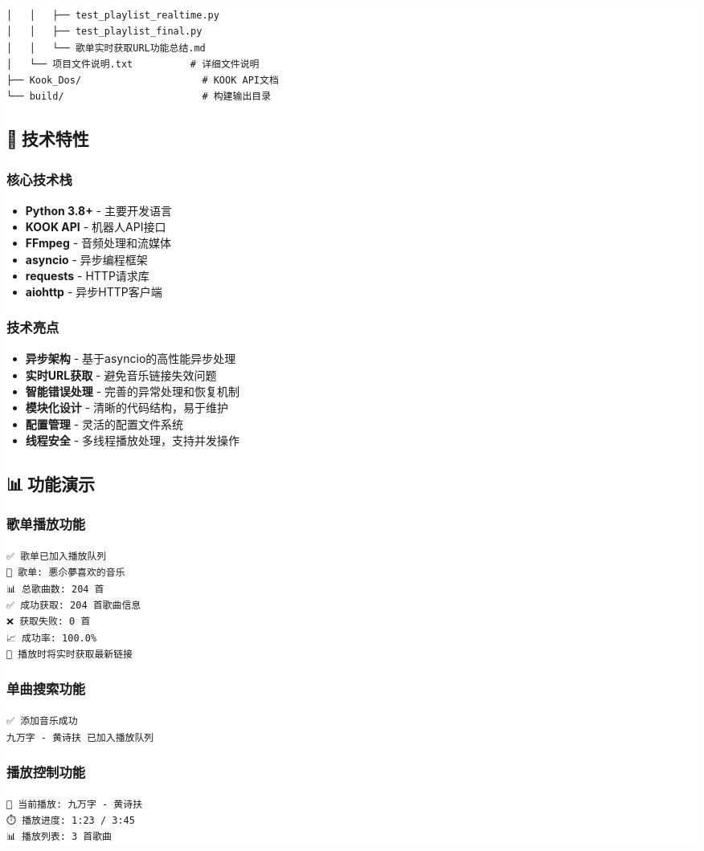 ```
│   │   ├── test_playlist_realtime.py
│   │   ├── test_playlist_final.py
│   │   └── 歌单实时获取URL功能总结.md
│   └── 项目文件说明.txt          # 详细文件说明
├── Kook_Dos/                     # KOOK API文档
└── build/                        # 构建输出目录
```

## 🔧 技术特性

### 核心技术栈
- **Python 3.8+** - 主要开发语言
- **KOOK API** - 机器人API接口
- **FFmpeg** - 音频处理和流媒体
- **asyncio** - 异步编程框架
- **requests** - HTTP请求库
- **aiohttp** - 异步HTTP客户端

### 技术亮点
- **异步架构** - 基于asyncio的高性能异步处理
- **实时URL获取** - 避免音乐链接失效问题
- **智能错误处理** - 完善的异常处理和恢复机制
- **模块化设计** - 清晰的代码结构，易于维护
- **配置管理** - 灵活的配置文件系统
- **线程安全** - 多线程播放处理，支持并发操作

## 📊 功能演示

### 歌单播放功能
```
✅ 歌单已加入播放队列
🎵 歌单: 悪尒夢喜欢的音乐
📊 总歌曲数: 204 首
✅ 成功获取: 204 首歌曲信息
❌ 获取失败: 0 首
📈 成功率: 100.0%
🔄 播放时将实时获取最新链接
```

### 单曲搜索功能
```
✅ 添加音乐成功
九万字 - 黄诗扶 已加入播放队列
```

### 播放控制功能
```
🎵 当前播放: 九万字 - 黄诗扶
⏱️ 播放进度: 1:23 / 3:45
📊 播放列表: 3 首歌曲
```
